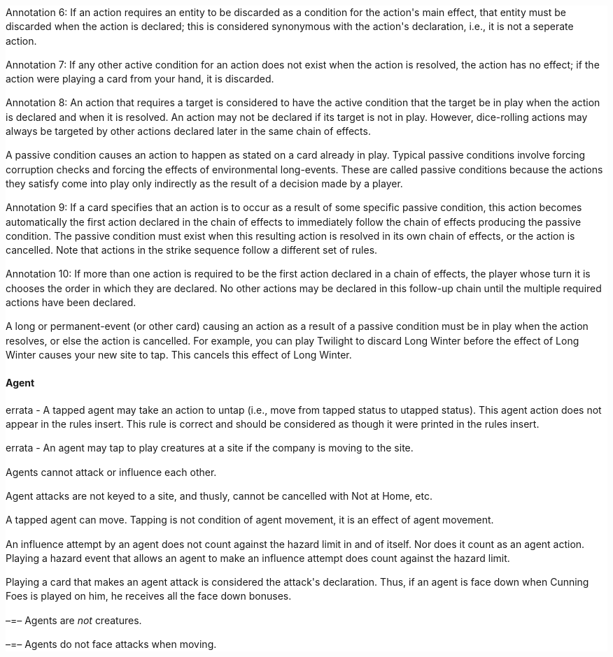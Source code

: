 Annotation 6: If an action requires an entity to be discarded as a condition for the action's main effect, that entity must be discarded when the action is declared; this is considered synonymous with the action's declaration, i.e., it is not a seperate action.

Annotation 7: If any other active condition for an action does not exist when the action is resolved, the action has no effect; if the action were playing a card from your hand, it is discarded.

Annotation 8: An action that requires a target is considered to have the active condition that the target be in play when the action is declared and when it is resolved. An action may not be declared if its target is not in play. However, dice-rolling actions may always be targeted by other actions declared later in the same chain of effects.

A passive condition causes an action to happen as stated on a card already in play. Typical passive conditions involve forcing corruption checks and forcing the effects of environmental long-events. These are called passive conditions because the actions they satisfy come into play only indirectly as the result of a decision made by a player.

Annotation 9: If a card specifies that an action is to occur as a result of some specific passive condition, this action becomes automatically the first action declared in the chain of effects to immediately follow the chain of effects producing the passive condition. The passive condition must exist when this resulting action is resolved in its own chain of effects, or the action is cancelled. Note that actions in the strike sequence follow a different set of rules.

Annotation 10: If more than one action is required to be the first action declared in a chain of effects, the player whose turn it is chooses the order in which they are declared. No other actions may be declared in this follow-up chain until the multiple required actions have been declared.

A long or permanent-event (or other card) causing an action as a result of a passive condition must be in play when the action resolves, or else the action is cancelled. For example, you can play Twilight to discard Long Winter before the effect of Long Winter causes your new site to tap. This cancels this effect of Long Winter.

#### Agent

errata - A tapped agent may take an action to untap (i.e., move from tapped status to utapped status). This agent action does not appear in the rules insert. This rule is correct and should be considered as though it were printed in the rules insert.

errata - An agent may tap to play creatures at a site if the company is moving to the site.

Agents cannot attack or influence each other.

Agent attacks are not keyed to a site, and thusly, cannot be cancelled with Not at Home, etc.

A tapped agent can move. Tapping is not condition of agent movement, it is an effect of agent movement.

An influence attempt by an agent does not count against the hazard limit in and of itself. Nor does it count as an agent action. Playing a hazard event that allows an agent to make an influence attempt does count against the hazard limit.

Playing a card that makes an agent attack is considered the attack's declaration. Thus, if an agent is face down when Cunning Foes is played on him, he receives all the face down bonuses.

–=– Agents are *not* creatures.

–=– Agents do not face attacks when moving.

